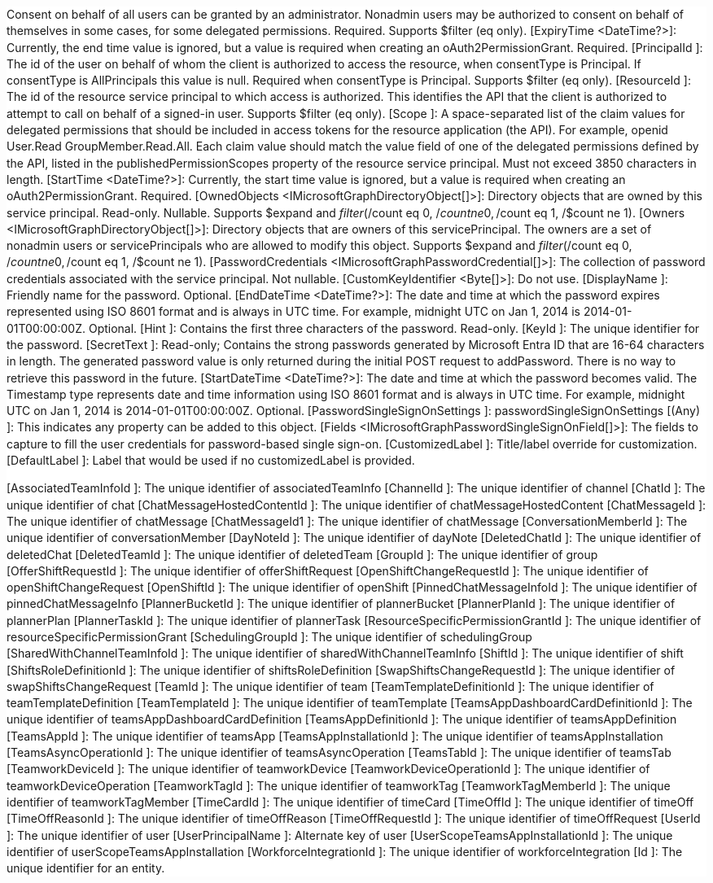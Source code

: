 Consent on behalf of all users can be granted by an administrator.
Nonadmin users may be authorized to consent on behalf of themselves in some cases, for some delegated permissions.
Required.
Supports $filter (eq only).
            [ExpiryTime <DateTime?>]: Currently, the end time value is ignored, but a value is required when creating an oAuth2PermissionGrant.
Required.
            [PrincipalId <String>]: The id of the user on behalf of whom the client is authorized to access the resource, when consentType is Principal.
If consentType is AllPrincipals this value is null.
Required when consentType is Principal.
Supports $filter (eq only).
            [ResourceId <String>]: The id of the resource service principal to which access is authorized.
This identifies the API that the client is authorized to attempt to call on behalf of a signed-in user.
Supports $filter (eq only).
            [Scope <String>]: A space-separated list of the claim values for delegated permissions that should be included in access tokens for the resource application (the API).
For example, openid User.Read GroupMember.Read.All.
Each claim value should match the value field of one of the delegated permissions defined by the API, listed in the publishedPermissionScopes property of the resource service principal.
Must not exceed 3850 characters in length.
            [StartTime <DateTime?>]: Currently, the start time value is ignored, but a value is required when creating an oAuth2PermissionGrant.
Required.
          [OwnedObjects <IMicrosoftGraphDirectoryObject[]>]: Directory objects that are owned by this service principal.
Read-only.
Nullable.
Supports $expand and $filter (/$count eq 0, /$count ne 0, /$count eq 1, /$count ne 1).
          [Owners <IMicrosoftGraphDirectoryObject[]>]: Directory objects that are owners of this servicePrincipal.
The owners are a set of nonadmin users or servicePrincipals who are allowed to modify this object.
Supports $expand and $filter (/$count eq 0, /$count ne 0, /$count eq 1, /$count ne 1).
          [PasswordCredentials <IMicrosoftGraphPasswordCredential[]>]: The collection of password credentials associated with the service principal.
Not nullable.
            [CustomKeyIdentifier <Byte[]>]: Do not use.
            [DisplayName <String>]: Friendly name for the password.
Optional.
            [EndDateTime <DateTime?>]: The date and time at which the password expires represented using ISO 8601 format and is always in UTC time.
For example, midnight UTC on Jan 1, 2014 is 2014-01-01T00:00:00Z.
Optional.
            [Hint <String>]: Contains the first three characters of the password.
Read-only.
            [KeyId <String>]: The unique identifier for the password.
            [SecretText <String>]: Read-only; Contains the strong passwords generated by Microsoft Entra ID that are 16-64 characters in length.
The generated password value is only returned during the initial POST request to addPassword.
There is no way to retrieve this password in the future.
            [StartDateTime <DateTime?>]: The date and time at which the password becomes valid.
The Timestamp type represents date and time information using ISO 8601 format and is always in UTC time.
For example, midnight UTC on Jan 1, 2014 is 2014-01-01T00:00:00Z.
Optional.
          [PasswordSingleSignOnSettings <IMicrosoftGraphPasswordSingleSignOnSettings>]: passwordSingleSignOnSettings
            [(Any) <Object>]: This indicates any property can be added to this object.
            [Fields <IMicrosoftGraphPasswordSingleSignOnField[]>]: The fields to capture to fill the user credentials for password-based single sign-on.
              [CustomizedLabel <String>]: Title/label override for customization.
              [DefaultLabel <String>]: Label that would be used if no customizedLabel is provided.

  [AssociatedTeamInfoId <String>]: The unique identifier of associatedTeamInfo
  [ChannelId <String>]: The unique identifier of channel
  [ChatId <String>]: The unique identifier of chat
  [ChatMessageHostedContentId <String>]: The unique identifier of chatMessageHostedContent
  [ChatMessageId <String>]: The unique identifier of chatMessage
  [ChatMessageId1 <String>]: The unique identifier of chatMessage
  [ConversationMemberId <String>]: The unique identifier of conversationMember
  [DayNoteId <String>]: The unique identifier of dayNote
  [DeletedChatId <String>]: The unique identifier of deletedChat
  [DeletedTeamId <String>]: The unique identifier of deletedTeam
  [GroupId <String>]: The unique identifier of group
  [OfferShiftRequestId <String>]: The unique identifier of offerShiftRequest
  [OpenShiftChangeRequestId <String>]: The unique identifier of openShiftChangeRequest
  [OpenShiftId <String>]: The unique identifier of openShift
  [PinnedChatMessageInfoId <String>]: The unique identifier of pinnedChatMessageInfo
  [PlannerBucketId <String>]: The unique identifier of plannerBucket
  [PlannerPlanId <String>]: The unique identifier of plannerPlan
  [PlannerTaskId <String>]: The unique identifier of plannerTask
  [ResourceSpecificPermissionGrantId <String>]: The unique identifier of resourceSpecificPermissionGrant
  [SchedulingGroupId <String>]: The unique identifier of schedulingGroup
  [SharedWithChannelTeamInfoId <String>]: The unique identifier of sharedWithChannelTeamInfo
  [ShiftId <String>]: The unique identifier of shift
  [ShiftsRoleDefinitionId <String>]: The unique identifier of shiftsRoleDefinition
  [SwapShiftsChangeRequestId <String>]: The unique identifier of swapShiftsChangeRequest
  [TeamId <String>]: The unique identifier of team
  [TeamTemplateDefinitionId <String>]: The unique identifier of teamTemplateDefinition
  [TeamTemplateId <String>]: The unique identifier of teamTemplate
  [TeamsAppDashboardCardDefinitionId <String>]: The unique identifier of teamsAppDashboardCardDefinition
  [TeamsAppDefinitionId <String>]: The unique identifier of teamsAppDefinition
  [TeamsAppId <String>]: The unique identifier of teamsApp
  [TeamsAppInstallationId <String>]: The unique identifier of teamsAppInstallation
  [TeamsAsyncOperationId <String>]: The unique identifier of teamsAsyncOperation
  [TeamsTabId <String>]: The unique identifier of teamsTab
  [TeamworkDeviceId <String>]: The unique identifier of teamworkDevice
  [TeamworkDeviceOperationId <String>]: The unique identifier of teamworkDeviceOperation
  [TeamworkTagId <String>]: The unique identifier of teamworkTag
  [TeamworkTagMemberId <String>]: The unique identifier of teamworkTagMember
  [TimeCardId <String>]: The unique identifier of timeCard
  [TimeOffId <String>]: The unique identifier of timeOff
  [TimeOffReasonId <String>]: The unique identifier of timeOffReason
  [TimeOffRequestId <String>]: The unique identifier of timeOffRequest
  [UserId <String>]: The unique identifier of user
  [UserPrincipalName <String>]: Alternate key of user
  [UserScopeTeamsAppInstallationId <String>]: The unique identifier of userScopeTeamsAppInstallation
  [WorkforceIntegrationId <String>]: The unique identifier of workforceIntegration
  [Id <String>]: The unique identifier for an entity.
